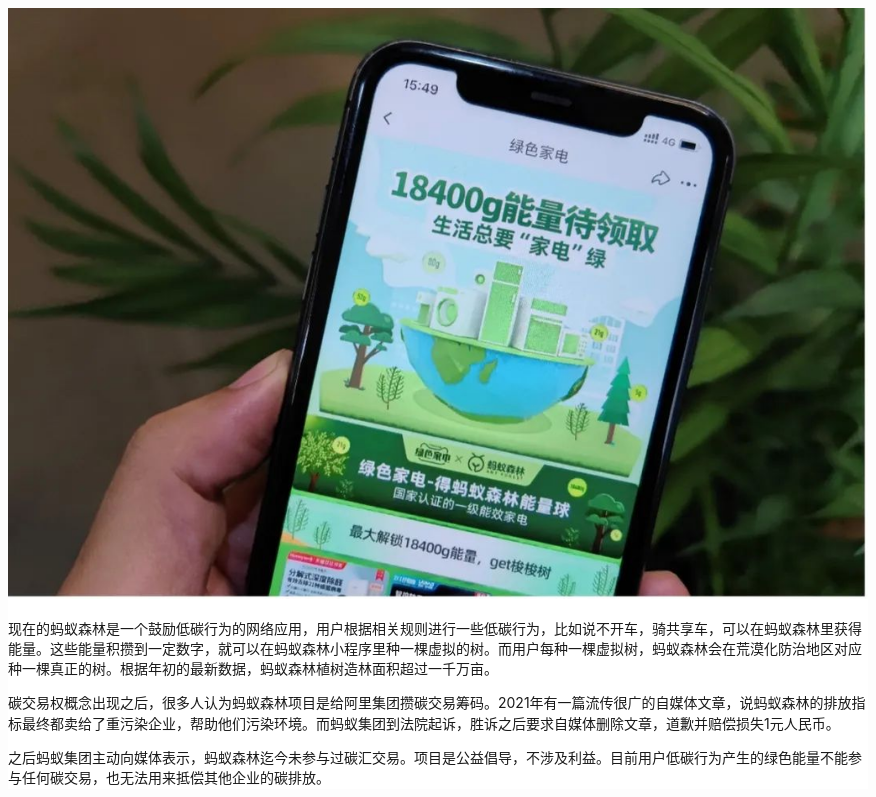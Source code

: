 ![](/images/btnews/0501_0600/0573/63d08870-0f8d-4d6b-a735-b2cfdf93abf0.jpg)

现在的蚂蚁森林是一个鼓励低碳行为的网络应用，用户根据相关规则进行一些低碳行为，比如说不开车，骑共享车，可以在蚂蚁森林里获得能量。这些能量积攒到一定数字，就可以在蚂蚁森林小程序里种一棵虚拟的树。而用户每种一棵虚拟树，蚂蚁森林会在荒漠化防治地区对应种一棵真正的树。根据年初的最新数据，蚂蚁森林植树造林面积超过一千万亩。

碳交易权概念出现之后，很多人认为蚂蚁森林项目是给阿里集团攒碳交易筹码。2021年有一篇流传很广的自媒体文章，说蚂蚁森林的排放指标最终都卖给了重污染企业，帮助他们污染环境。而蚂蚁集团到法院起诉，胜诉之后要求自媒体删除文章，道歉并赔偿损失1元人民币。

之后蚂蚁集团主动向媒体表示，蚂蚁森林迄今未参与过碳汇交易。项目是公益倡导，不涉及利益。目前用户低碳行为产生的绿色能量不能参与任何碳交易，也无法用来抵偿其他企业的碳排放。

